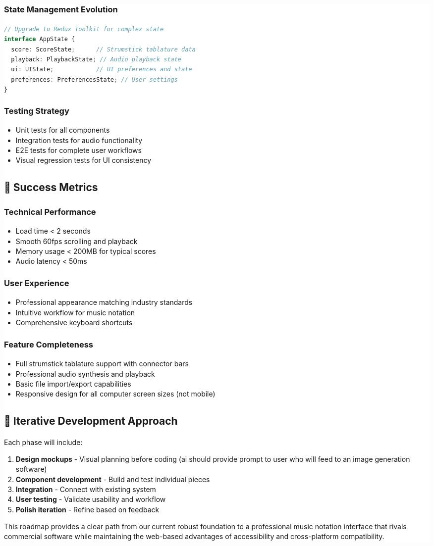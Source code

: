 ### State Management Evolution
```typescript
// Upgrade to Redux Toolkit for complex state
interface AppState {
  score: ScoreState;      // Strumstick tablature data
  playback: PlaybackState; // Audio playback state
  ui: UIState;            // UI preferences and state
  preferences: PreferencesState; // User settings
}
```

### Testing Strategy
- Unit tests for all components
- Integration tests for audio functionality
- E2E tests for complete user workflows
- Visual regression tests for UI consistency

## 🎵 Success Metrics

### Technical Performance
- Load time < 2 seconds
- Smooth 60fps scrolling and playback
- Memory usage < 200MB for typical scores
- Audio latency < 50ms

### User Experience
- Professional appearance matching industry standards
- Intuitive workflow for music notation
- Comprehensive keyboard shortcuts

### Feature Completeness
- Full strumstick tablature support with connector bars
- Professional audio synthesis and playback
- Basic file import/export capabilities
- Responsive design for all computer screen sizes (not mobile)

## 🔄 Iterative Development Approach

Each phase will include:
1. **Design mockups** - Visual planning before coding (ai should provide prompt to user who will feed to an image generation software)
2. **Component development** - Build and test individual pieces
3. **Integration** - Connect with existing system
4. **User testing** - Validate usability and workflow
5. **Polish iteration** - Refine based on feedback

This roadmap provides a clear path from our current robust foundation to a professional music notation interface that rivals commercial software while maintaining the web-based advantages of accessibility and cross-platform compatibility. 